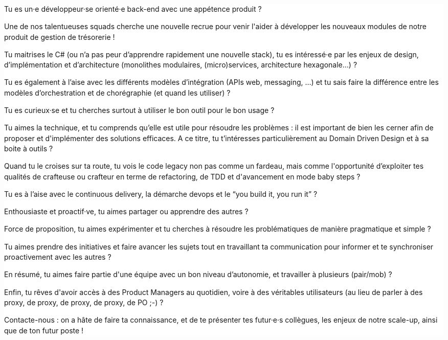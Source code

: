   

Tu es un·e développeur·se orienté·e back-end avec une appétence produit ?

  

Une de nos talentueuses squads cherche une nouvelle recrue pour venir l'aider à développer les nouveaux modules de notre produit de gestion de trésorerie !

  

Tu maitrises le C# (ou n’a pas peur d’apprendre rapidement une nouvelle stack), tu es intéressé·e par les enjeux de design, d’implémentation et d’architecture (monolithes modulaires, (micro)services, architecture hexagonale…) ?

  

Tu es également à l’aise avec les différents modèles d’intégration (APIs web, messaging, …) et tu sais faire la différence entre les modèles d’orchestration et de chorégraphie (et quand les utiliser) ?

  

Tu es curieux·se et tu cherches surtout à utiliser le bon outil pour le bon usage ?

  

Tu aimes la technique, et tu comprends qu’elle est utile pour résoudre les problèmes : il est important de bien les cerner afin de proposer et d'implémenter des solutions efficaces. A ce titre, tu t’intéresses particulièrement au Domain Driven Design et à sa boite à outils ?

  

Quand tu le croises sur ta route, tu vois le code legacy non pas comme un fardeau, mais comme l'opportunité d’exploiter tes qualités de crafteuse ou crafteur en terme de refactoring, de TDD et d'avancement en mode baby steps ?

  

Tu es à l’aise avec le continuous delivery, la démarche devops et le “you build it, you run it” ?

  

Enthousiaste et proactif·ve, tu aimes partager ou apprendre des autres ?

  

Force de proposition, tu aimes expérimenter et tu cherches à résoudre les problématiques de manière pragmatique et simple ?

  

Tu aimes prendre des initiatives et faire avancer les sujets tout en travaillant ta communication pour informer et te synchroniser proactivement avec les autres ?

  

En résumé, tu aimes faire partie d'une équipe avec un bon niveau d’autonomie, et travailler à plusieurs (pair/mob) ?

  

Enfin, tu rêves d'avoir accès à des Product Managers au quotidien, voire à des véritables utilisateurs (au lieu de parler à des proxy, de proxy, de proxy, de proxy, de PO ;-) ?

  

Contacte-nous : on a hâte de faire ta connaissance, et de te présenter tes futur·e·s collègues, les enjeux de notre scale-up, ainsi que de ton futur poste !
